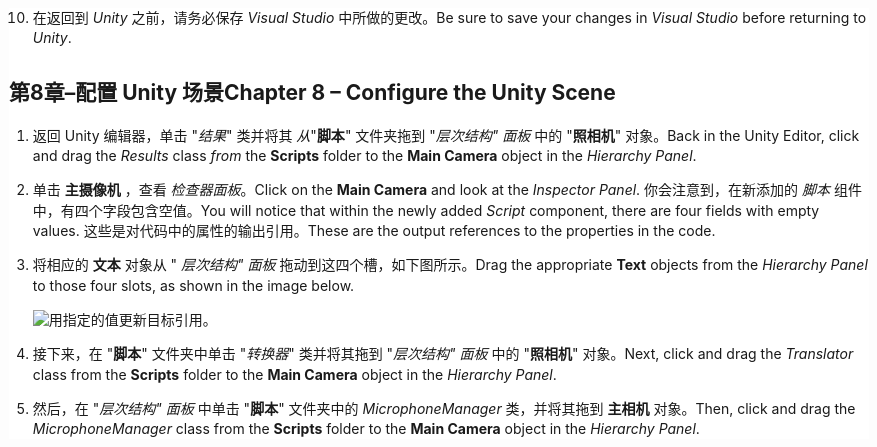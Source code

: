 10. <span data-ttu-id="88533-459">在返回到 *Unity* 之前，请务必保存 *Visual Studio* 中所做的更改。</span><span class="sxs-lookup"><span data-stu-id="88533-459">Be sure to save your changes in *Visual Studio* before returning to *Unity*.</span></span>

## <a name="chapter-8--configure-the-unity-scene"></a><span data-ttu-id="88533-460">第8章–配置 Unity 场景</span><span class="sxs-lookup"><span data-stu-id="88533-460">Chapter 8 – Configure the Unity Scene</span></span>

1.  <span data-ttu-id="88533-461">返回 Unity 编辑器，单击 "*结果*" 类并将其 *从*"**脚本**" 文件夹拖到 "*层次结构" 面板* 中的 "**照相机**" 对象。</span><span class="sxs-lookup"><span data-stu-id="88533-461">Back in the Unity Editor, click and drag the *Results* class *from* the **Scripts** folder to the **Main Camera** object in the *Hierarchy Panel*.</span></span>
2.  <span data-ttu-id="88533-462">单击 **主摄像机** ，查看 *检查器面板*。</span><span class="sxs-lookup"><span data-stu-id="88533-462">Click on the **Main Camera** and look at the *Inspector Panel*.</span></span> <span data-ttu-id="88533-463">你会注意到，在新添加的 *脚本* 组件中，有四个字段包含空值。</span><span class="sxs-lookup"><span data-stu-id="88533-463">You will notice that within the newly added *Script* component, there are four fields with empty values.</span></span> <span data-ttu-id="88533-464">这些是对代码中的属性的输出引用。</span><span class="sxs-lookup"><span data-stu-id="88533-464">These are the output references to the properties in the code.</span></span> 
3.  <span data-ttu-id="88533-465">将相应的 **文本** 对象从 " *层次结构" 面板* 拖动到这四个槽，如下图所示。</span><span class="sxs-lookup"><span data-stu-id="88533-465">Drag the appropriate **Text** objects from the *Hierarchy Panel* to those four slots, as shown in the image below.</span></span>

    ![用指定的值更新目标引用。](images/AzureLabs-Lab1-34.png)
  
4.  <span data-ttu-id="88533-467">接下来，在 "**脚本**" 文件夹中单击 "*转换器*" 类并将其拖到 "*层次结构" 面板* 中的 "**照相机**" 对象。</span><span class="sxs-lookup"><span data-stu-id="88533-467">Next, click and drag the *Translator* class from the **Scripts** folder to the **Main Camera** object in the *Hierarchy Panel*.</span></span> 
5.  <span data-ttu-id="88533-468">然后，在 "*层次结构" 面板* 中单击 "**脚本**" 文件夹中的 *MicrophoneManager* 类，并将其拖到 **主相机** 对象。</span><span class="sxs-lookup"><span data-stu-id="88533-468">Then, click and drag the *MicrophoneManager* class from the **Scripts** folder to the **Main Camera** object in the *Hierarchy Panel*.</span></span> 

